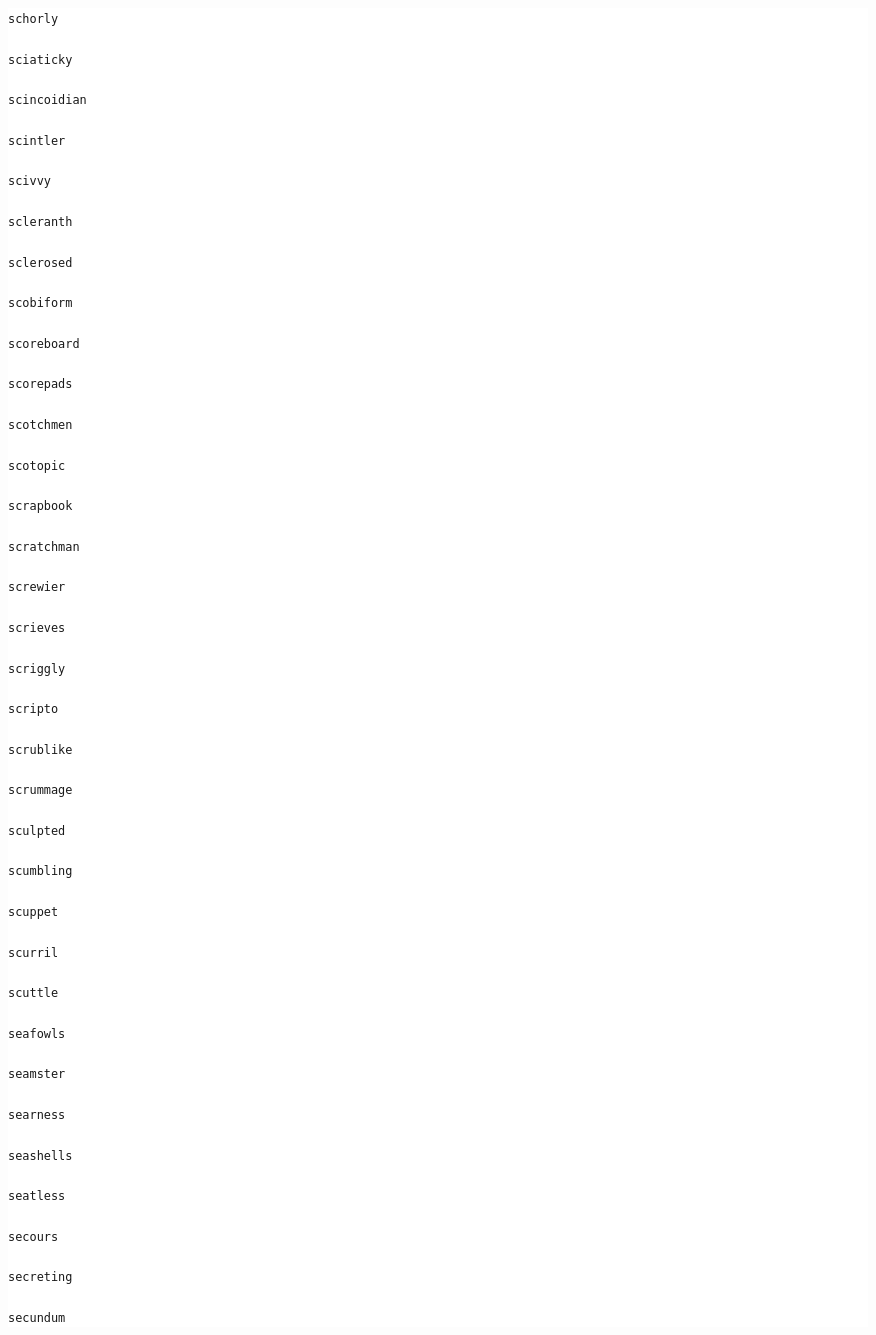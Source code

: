    schorly
    
    sciaticky
    
    scincoidian
    
    scintler
    
    scivvy
    
    scleranth
    
    sclerosed
    
    scobiform
    
    scoreboard
    
    scorepads
    
    scotchmen
    
    scotopic
    
    scrapbook
    
    scratchman
    
    screwier
    
    scrieves
    
    scriggly
    
    scripto
    
    scrublike
    
    scrummage
    
    sculpted
    
    scumbling
    
    scuppet
    
    scurril
    
    scuttle
    
    seafowls
    
    seamster
    
    searness
    
    seashells
    
    seatless
    
    secours
    
    secreting
    
    secundum
    